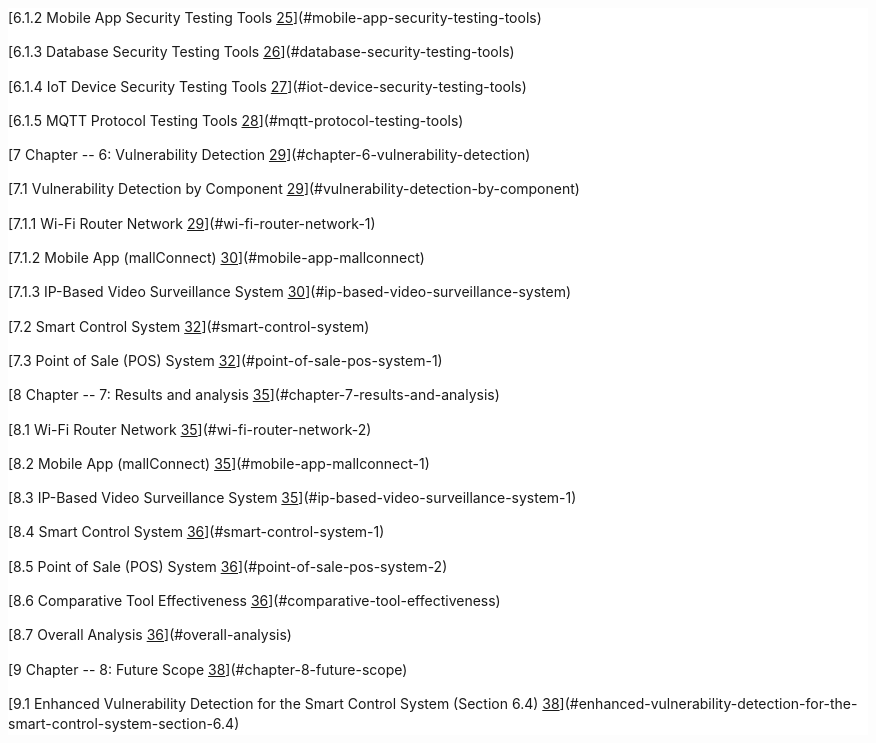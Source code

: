 [6.1.2 Mobile App Security Testing Tools
[25](#mobile-app-security-testing-tools)](#mobile-app-security-testing-tools)

[6.1.3 Database Security Testing Tools
[26](#database-security-testing-tools)](#database-security-testing-tools)

[6.1.4 IoT Device Security Testing Tools
[27](#iot-device-security-testing-tools)](#iot-device-security-testing-tools)

[6.1.5 MQTT Protocol Testing Tools
[28](#mqtt-protocol-testing-tools)](#mqtt-protocol-testing-tools)

[7 Chapter -- 6: Vulnerability Detection
[29](#chapter-6-vulnerability-detection)](#chapter-6-vulnerability-detection)

[7.1 Vulnerability Detection by Component
[29](#vulnerability-detection-by-component)](#vulnerability-detection-by-component)

[7.1.1 Wi-Fi Router Network
[29](#wi-fi-router-network-1)](#wi-fi-router-network-1)

[7.1.2 Mobile App (mallConnect)
[30](#mobile-app-mallconnect)](#mobile-app-mallconnect)

[7.1.3 IP-Based Video Surveillance System
[30](#ip-based-video-surveillance-system)](#ip-based-video-surveillance-system)

[7.2 Smart Control System
[32](#smart-control-system)](#smart-control-system)

[7.3 Point of Sale (POS) System
[32](#point-of-sale-pos-system-1)](#point-of-sale-pos-system-1)

[8 Chapter -- 7: Results and analysis
[35](#chapter-7-results-and-analysis)](#chapter-7-results-and-analysis)

[8.1 Wi-Fi Router Network
[35](#wi-fi-router-network-2)](#wi-fi-router-network-2)

[8.2 Mobile App (mallConnect)
[35](#mobile-app-mallconnect-1)](#mobile-app-mallconnect-1)

[8.3 IP-Based Video Surveillance System
[35](#ip-based-video-surveillance-system-1)](#ip-based-video-surveillance-system-1)

[8.4 Smart Control System
[36](#smart-control-system-1)](#smart-control-system-1)

[8.5 Point of Sale (POS) System
[36](#point-of-sale-pos-system-2)](#point-of-sale-pos-system-2)

[8.6 Comparative Tool Effectiveness
[36](#comparative-tool-effectiveness)](#comparative-tool-effectiveness)

[8.7 Overall Analysis [36](#overall-analysis)](#overall-analysis)

[9 Chapter -- 8: Future Scope
[38](#chapter-8-future-scope)](#chapter-8-future-scope)

[9.1 Enhanced Vulnerability Detection for the Smart Control System
(Section 6.4)
[38](#enhanced-vulnerability-detection-for-the-smart-control-system-section-6.4)](#enhanced-vulnerability-detection-for-the-smart-control-system-section-6.4)
